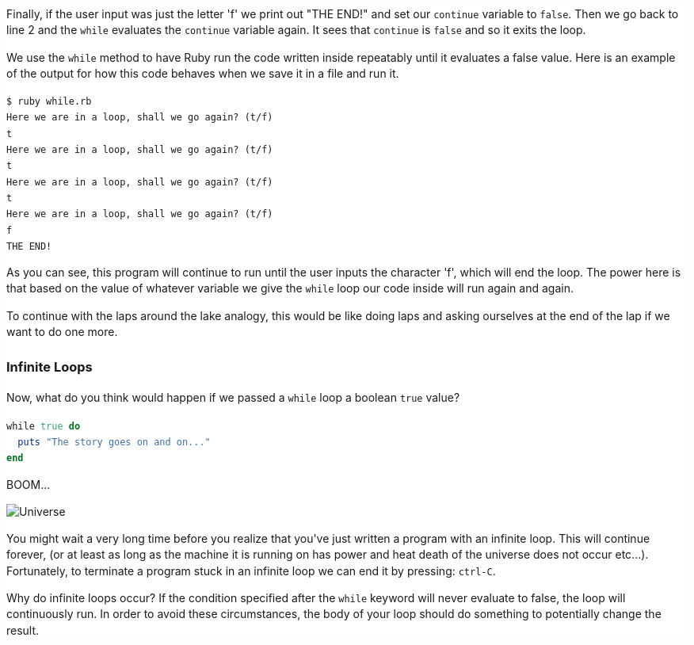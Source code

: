 Finally, if the user input was just the letter 'f' we print out "THE END!" and
set our `continue` variable to `false`. Then we go back to line 2 and the `while`
evaluates the `continue` variable again. It sees that `continue` is `false` and
so it exits the loop.

We use the `while` method to have Ruby run the code written inside repeatably
until it evaluates a false value. Here is an example of the output for how this
code behaves when we save it in a file and run it.

```no-highlight
$ ruby while.rb
Here we are in a loop, shall we go again? (t/f)
t
Here we are in a loop, shall we go again? (t/f)
t
Here we are in a loop, shall we go again? (t/f)
t
Here we are in a loop, shall we go again? (t/f)
f
THE END!
```

As you can see, this program will continue to run until the user inputs the
character 'f', which will end the loop. The power here is that based on the
value of whatever variable we give the `while` loop our code inside will run
again and again.

To continue with the laps around the lake analogy, this would be like doing
laps and asking ourselves at the end of the lap if we want to do one more.

### Infinite Loops

Now, what do you think would happen if we passed a `while` loop a boolean `true`
value?

```ruby
while true do
  puts "The story goes on and on..."
end
```

BOOM...

![Universe](https://s3.amazonaws.com/horizon-production/images/infinity.jpg)

You might wait a very long time before you realize that you've just written a
program with an infinite loop. This will continue forever, (or at least as long
as the machine it is running on has power and heat death of the universe does
not occur etc...). Fortunately, to terminate a program stuck in an infinite loop
we can end it by pressing: `ctrl-C`.

Why do infinite loops occur?
If the condition specified after the `while` keyword will never evaluate to false,
the loop will continuously run. In order to avoid these circumstances,
the body of your loop should do something to potentially change the result.
